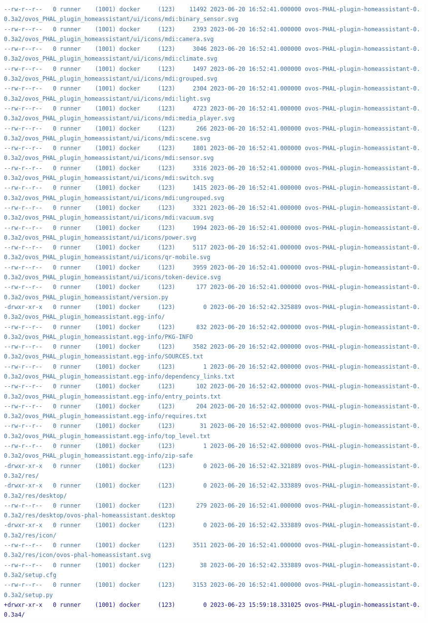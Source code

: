 ```diff
--rw-r--r--   0 runner    (1001) docker     (123)    11492 2023-06-20 16:52:41.000000 ovos-PHAL-plugin-homeassistant-0.0.3a2/ovos_PHAL_plugin_homeassistant/ui/icons/mdi:binary_sensor.svg
--rw-r--r--   0 runner    (1001) docker     (123)     2393 2023-06-20 16:52:41.000000 ovos-PHAL-plugin-homeassistant-0.0.3a2/ovos_PHAL_plugin_homeassistant/ui/icons/mdi:camera.svg
--rw-r--r--   0 runner    (1001) docker     (123)     3046 2023-06-20 16:52:41.000000 ovos-PHAL-plugin-homeassistant-0.0.3a2/ovos_PHAL_plugin_homeassistant/ui/icons/mdi:climate.svg
--rw-r--r--   0 runner    (1001) docker     (123)     1497 2023-06-20 16:52:41.000000 ovos-PHAL-plugin-homeassistant-0.0.3a2/ovos_PHAL_plugin_homeassistant/ui/icons/mdi:grouped.svg
--rw-r--r--   0 runner    (1001) docker     (123)     2304 2023-06-20 16:52:41.000000 ovos-PHAL-plugin-homeassistant-0.0.3a2/ovos_PHAL_plugin_homeassistant/ui/icons/mdi:light.svg
--rw-r--r--   0 runner    (1001) docker     (123)     4723 2023-06-20 16:52:41.000000 ovos-PHAL-plugin-homeassistant-0.0.3a2/ovos_PHAL_plugin_homeassistant/ui/icons/mdi:media_player.svg
--rw-r--r--   0 runner    (1001) docker     (123)      266 2023-06-20 16:52:41.000000 ovos-PHAL-plugin-homeassistant-0.0.3a2/ovos_PHAL_plugin_homeassistant/ui/icons/mdi:scene.svg
--rw-r--r--   0 runner    (1001) docker     (123)     1801 2023-06-20 16:52:41.000000 ovos-PHAL-plugin-homeassistant-0.0.3a2/ovos_PHAL_plugin_homeassistant/ui/icons/mdi:sensor.svg
--rw-r--r--   0 runner    (1001) docker     (123)     3316 2023-06-20 16:52:41.000000 ovos-PHAL-plugin-homeassistant-0.0.3a2/ovos_PHAL_plugin_homeassistant/ui/icons/mdi:switch.svg
--rw-r--r--   0 runner    (1001) docker     (123)     1415 2023-06-20 16:52:41.000000 ovos-PHAL-plugin-homeassistant-0.0.3a2/ovos_PHAL_plugin_homeassistant/ui/icons/mdi:ungrouped.svg
--rw-r--r--   0 runner    (1001) docker     (123)     3321 2023-06-20 16:52:41.000000 ovos-PHAL-plugin-homeassistant-0.0.3a2/ovos_PHAL_plugin_homeassistant/ui/icons/mdi:vacuum.svg
--rw-r--r--   0 runner    (1001) docker     (123)     1994 2023-06-20 16:52:41.000000 ovos-PHAL-plugin-homeassistant-0.0.3a2/ovos_PHAL_plugin_homeassistant/ui/icons/power.svg
--rw-r--r--   0 runner    (1001) docker     (123)     5117 2023-06-20 16:52:41.000000 ovos-PHAL-plugin-homeassistant-0.0.3a2/ovos_PHAL_plugin_homeassistant/ui/icons/qr-mobile.svg
--rw-r--r--   0 runner    (1001) docker     (123)     3959 2023-06-20 16:52:41.000000 ovos-PHAL-plugin-homeassistant-0.0.3a2/ovos_PHAL_plugin_homeassistant/ui/icons/token-device.svg
--rw-r--r--   0 runner    (1001) docker     (123)      177 2023-06-20 16:52:41.000000 ovos-PHAL-plugin-homeassistant-0.0.3a2/ovos_PHAL_plugin_homeassistant/version.py
-drwxr-xr-x   0 runner    (1001) docker     (123)        0 2023-06-20 16:52:42.325889 ovos-PHAL-plugin-homeassistant-0.0.3a2/ovos_PHAL_plugin_homeassistant.egg-info/
--rw-r--r--   0 runner    (1001) docker     (123)      832 2023-06-20 16:52:42.000000 ovos-PHAL-plugin-homeassistant-0.0.3a2/ovos_PHAL_plugin_homeassistant.egg-info/PKG-INFO
--rw-r--r--   0 runner    (1001) docker     (123)     3582 2023-06-20 16:52:42.000000 ovos-PHAL-plugin-homeassistant-0.0.3a2/ovos_PHAL_plugin_homeassistant.egg-info/SOURCES.txt
--rw-r--r--   0 runner    (1001) docker     (123)        1 2023-06-20 16:52:42.000000 ovos-PHAL-plugin-homeassistant-0.0.3a2/ovos_PHAL_plugin_homeassistant.egg-info/dependency_links.txt
--rw-r--r--   0 runner    (1001) docker     (123)      102 2023-06-20 16:52:42.000000 ovos-PHAL-plugin-homeassistant-0.0.3a2/ovos_PHAL_plugin_homeassistant.egg-info/entry_points.txt
--rw-r--r--   0 runner    (1001) docker     (123)      204 2023-06-20 16:52:42.000000 ovos-PHAL-plugin-homeassistant-0.0.3a2/ovos_PHAL_plugin_homeassistant.egg-info/requires.txt
--rw-r--r--   0 runner    (1001) docker     (123)       31 2023-06-20 16:52:42.000000 ovos-PHAL-plugin-homeassistant-0.0.3a2/ovos_PHAL_plugin_homeassistant.egg-info/top_level.txt
--rw-r--r--   0 runner    (1001) docker     (123)        1 2023-06-20 16:52:42.000000 ovos-PHAL-plugin-homeassistant-0.0.3a2/ovos_PHAL_plugin_homeassistant.egg-info/zip-safe
-drwxr-xr-x   0 runner    (1001) docker     (123)        0 2023-06-20 16:52:42.321889 ovos-PHAL-plugin-homeassistant-0.0.3a2/res/
-drwxr-xr-x   0 runner    (1001) docker     (123)        0 2023-06-20 16:52:42.333889 ovos-PHAL-plugin-homeassistant-0.0.3a2/res/desktop/
--rw-r--r--   0 runner    (1001) docker     (123)      279 2023-06-20 16:52:41.000000 ovos-PHAL-plugin-homeassistant-0.0.3a2/res/desktop/ovos-phal-homeassistant.desktop
-drwxr-xr-x   0 runner    (1001) docker     (123)        0 2023-06-20 16:52:42.333889 ovos-PHAL-plugin-homeassistant-0.0.3a2/res/icon/
--rw-r--r--   0 runner    (1001) docker     (123)     3511 2023-06-20 16:52:41.000000 ovos-PHAL-plugin-homeassistant-0.0.3a2/res/icon/ovos-phal-homeassistant.svg
--rw-r--r--   0 runner    (1001) docker     (123)       38 2023-06-20 16:52:42.333889 ovos-PHAL-plugin-homeassistant-0.0.3a2/setup.cfg
--rw-r--r--   0 runner    (1001) docker     (123)     3153 2023-06-20 16:52:41.000000 ovos-PHAL-plugin-homeassistant-0.0.3a2/setup.py
+drwxr-xr-x   0 runner    (1001) docker     (123)        0 2023-06-23 15:59:18.331025 ovos-PHAL-plugin-homeassistant-0.0.3a4/
```